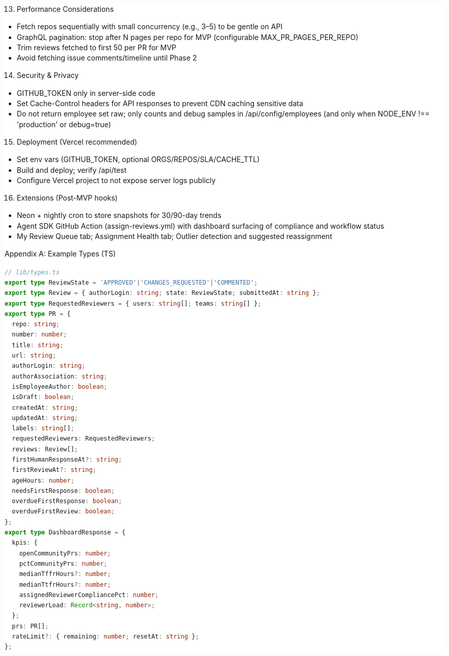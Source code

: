 13) Performance Considerations
- Fetch repos sequentially with small concurrency (e.g., 3–5) to be gentle on API
- GraphQL pagination: stop after N pages per repo for MVP (configurable MAX_PR_PAGES_PER_REPO)
- Trim reviews fetched to first 50 per PR for MVP
- Avoid fetching issue comments/timeline until Phase 2

14) Security & Privacy
- GITHUB_TOKEN only in server-side code
- Set Cache-Control headers for API responses to prevent CDN caching sensitive data
- Do not return employee set raw; only counts and debug samples in /api/config/employees (and only when NODE_ENV !== 'production' or debug=true)

15) Deployment (Vercel recommended)
- Set env vars (GITHUB_TOKEN, optional ORGS/REPOS/SLA/CACHE_TTL)
- Build and deploy; verify /api/test
- Configure Vercel project to not expose server logs publicly

16) Extensions (Post-MVP hooks)
- Neon + nightly cron to store snapshots for 30/90-day trends
- Agent SDK GitHub Action (assign-reviews.yml) with dashboard surfacing of compliance and workflow status
- My Review Queue tab; Assignment Health tab; Outlier detection and suggested reassignment

Appendix A: Example Types (TS)
```ts
// lib/types.ts
export type ReviewState = 'APPROVED'|'CHANGES_REQUESTED'|'COMMENTED';
export type Review = { authorLogin: string; state: ReviewState; submittedAt: string };
export type RequestedReviewers = { users: string[]; teams: string[] };
export type PR = {
  repo: string;
  number: number;
  title: string;
  url: string;
  authorLogin: string;
  authorAssociation: string;
  isEmployeeAuthor: boolean;
  isDraft: boolean;
  createdAt: string;
  updatedAt: string;
  labels: string[];
  requestedReviewers: RequestedReviewers;
  reviews: Review[];
  firstHumanResponseAt?: string;
  firstReviewAt?: string;
  ageHours: number;
  needsFirstResponse: boolean;
  overdueFirstResponse: boolean;
  overdueFirstReview: boolean;
};
export type DashboardResponse = {
  kpis: {
    openCommunityPrs: number;
    pctCommunityPrs: number;
    medianTffrHours?: number;
    medianTtfrHours?: number;
    assignedReviewerCompliancePct: number;
    reviewerLoad: Record<string, number>;
  };
  prs: PR[];
  rateLimit?: { remaining: number; resetAt: string };
};
```
